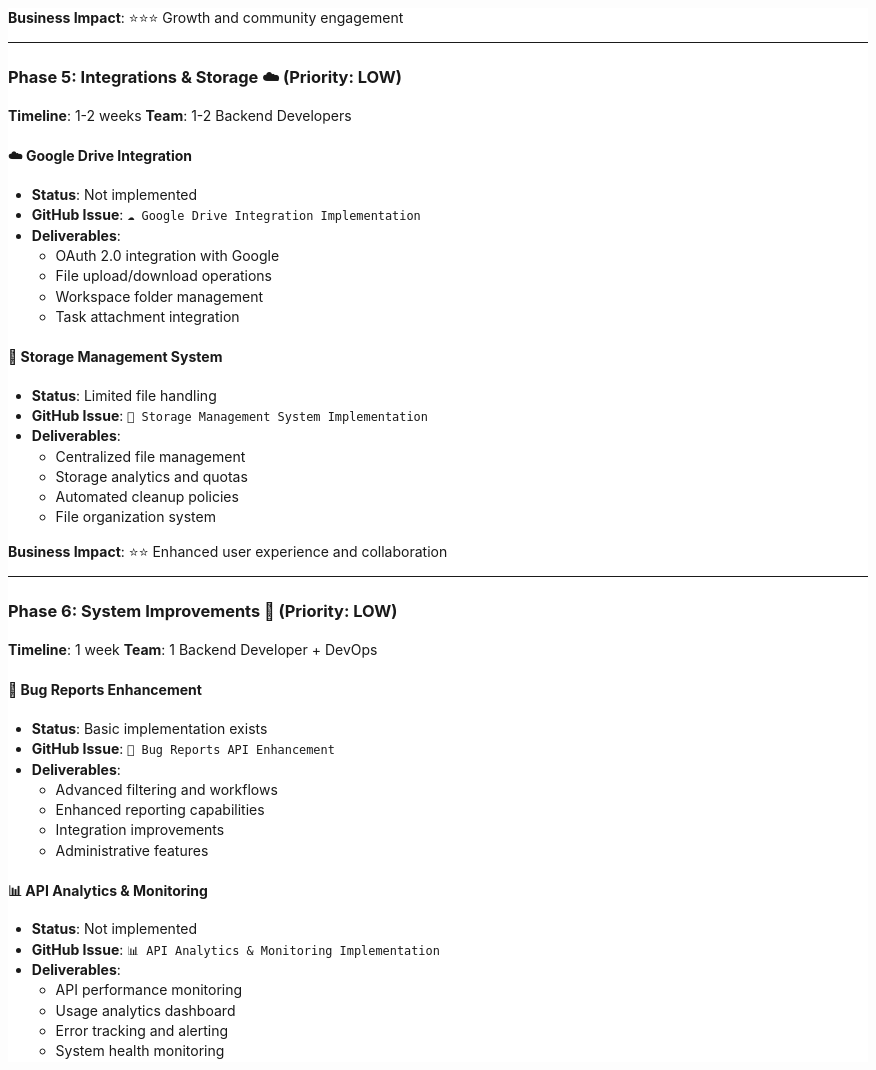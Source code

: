 **Business Impact**: ⭐⭐⭐ Growth and community engagement

---

### Phase 5: Integrations & Storage ☁️ (Priority: LOW)
**Timeline**: 1-2 weeks
**Team**: 1-2 Backend Developers

#### ☁️ Google Drive Integration
- **Status**: Not implemented
- **GitHub Issue**: `☁️ Google Drive Integration Implementation`
- **Deliverables**:
  - OAuth 2.0 integration with Google
  - File upload/download operations
  - Workspace folder management
  - Task attachment integration

#### 📁 Storage Management System
- **Status**: Limited file handling
- **GitHub Issue**: `📁 Storage Management System Implementation`
- **Deliverables**:
  - Centralized file management
  - Storage analytics and quotas
  - Automated cleanup policies
  - File organization system

**Business Impact**: ⭐⭐ Enhanced user experience and collaboration

---

### Phase 6: System Improvements 🔧 (Priority: LOW)
**Timeline**: 1 week
**Team**: 1 Backend Developer + DevOps

#### 🔧 Bug Reports Enhancement
- **Status**: Basic implementation exists
- **GitHub Issue**: `🔧 Bug Reports API Enhancement`
- **Deliverables**:
  - Advanced filtering and workflows
  - Enhanced reporting capabilities
  - Integration improvements
  - Administrative features

#### 📊 API Analytics & Monitoring
- **Status**: Not implemented
- **GitHub Issue**: `📊 API Analytics & Monitoring Implementation`
- **Deliverables**:
  - API performance monitoring
  - Usage analytics dashboard
  - Error tracking and alerting
  - System health monitoring
